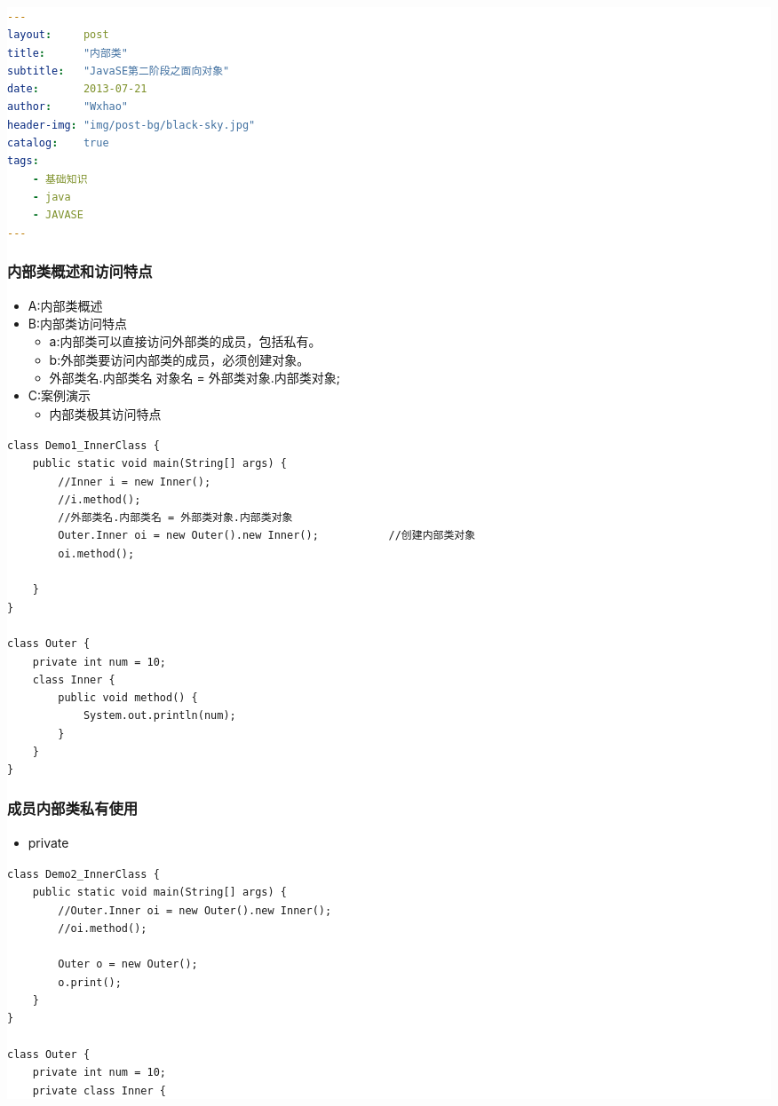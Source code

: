 ```yaml
---
layout:     post
title:      "内部类"
subtitle:   "JavaSE第二阶段之面向对象"
date:       2013-07-21
author:     "Wxhao"
header-img: "img/post-bg/black-sky.jpg"
catalog:    true
tags:
    - 基础知识 
    - java
    - JAVASE
---
```


### 内部类概述和访问特点 
* A:内部类概述
* B:内部类访问特点
	* a:内部类可以直接访问外部类的成员，包括私有。
	* b:外部类要访问内部类的成员，必须创建对象。
	* 外部类名.内部类名 对象名 = 外部类对象.内部类对象;
* C:案例演示
	* 内部类极其访问特点

```
class Demo1_InnerClass {
	public static void main(String[] args) {
		//Inner i = new Inner();
		//i.method();
		//外部类名.内部类名 = 外部类对象.内部类对象
		Outer.Inner oi = new Outer().new Inner();			//创建内部类对象
		oi.method();

	}
}

class Outer {
	private int num = 10;
	class Inner {
		public void method() {
			System.out.println(num);
		}
	}
}
```
	
### 成员内部类私有使用 
* private

```
class Demo2_InnerClass {
	public static void main(String[] args) {
		//Outer.Inner oi = new Outer().new Inner();
		//oi.method();

		Outer o = new Outer();
		o.print();
	}
}

class Outer {
	private int num = 10;
	private class Inner {
```